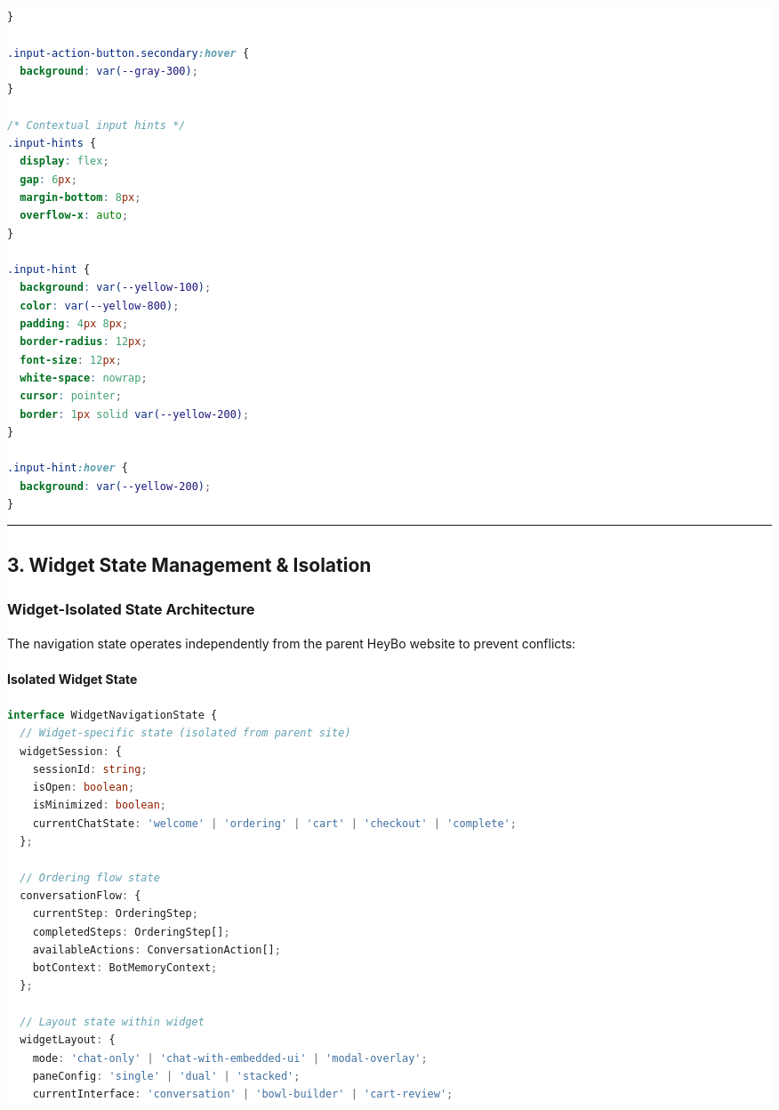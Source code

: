 ```css
}

.input-action-button.secondary:hover {
  background: var(--gray-300);
}

/* Contextual input hints */
.input-hints {
  display: flex;
  gap: 6px;
  margin-bottom: 8px;
  overflow-x: auto;
}

.input-hint {
  background: var(--yellow-100);
  color: var(--yellow-800);
  padding: 4px 8px;
  border-radius: 12px;
  font-size: 12px;
  white-space: nowrap;
  cursor: pointer;
  border: 1px solid var(--yellow-200);
}

.input-hint:hover {
  background: var(--yellow-200);
}
```

---

## 3. Widget State Management & Isolation

### **Widget-Isolated State Architecture**

The navigation state operates independently from the parent HeyBo website to prevent conflicts:

#### **Isolated Widget State**

```typescript
interface WidgetNavigationState {
  // Widget-specific state (isolated from parent site)
  widgetSession: {
    sessionId: string;
    isOpen: boolean;
    isMinimized: boolean;
    currentChatState: 'welcome' | 'ordering' | 'cart' | 'checkout' | 'complete';
  };
  
  // Ordering flow state
  conversationFlow: {
    currentStep: OrderingStep;
    completedSteps: OrderingStep[];
    availableActions: ConversationAction[];
    botContext: BotMemoryContext;
  };
  
  // Layout state within widget
  widgetLayout: {
    mode: 'chat-only' | 'chat-with-embedded-ui' | 'modal-overlay';
    paneConfig: 'single' | 'dual' | 'stacked';
    currentInterface: 'conversation' | 'bowl-builder' | 'cart-review';
```